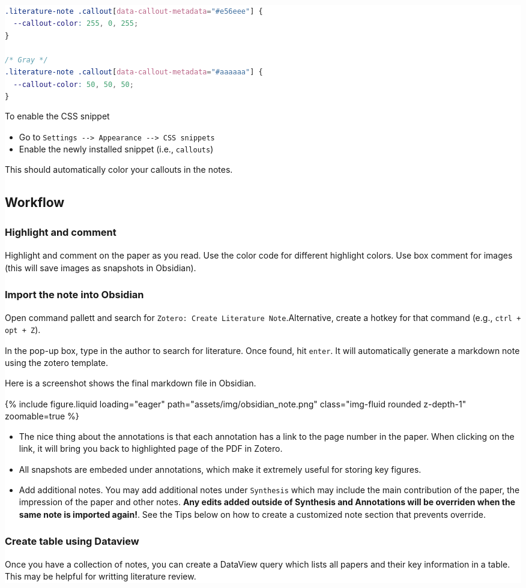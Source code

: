 ```css
.literature-note .callout[data-callout-metadata="#e56eee"] {
  --callout-color: 255, 0, 255;
}

/* Gray */
.literature-note .callout[data-callout-metadata="#aaaaaa"] {
  --callout-color: 50, 50, 50;
}
```

To enable the CSS snippet

- Go to `Settings --> Appearance --> CSS snippets`
- Enable the newly installed snippet (i.e., `callouts`)

This should automatically color your callouts in the notes.

## Workflow

### Highlight and comment
Highlight and comment on the paper as you read. Use the color code for different highlight colors. Use box comment for images (this will save images as snapshots in Obsidian).

### Import the note into Obsidian
Open command pallett and search for `Zotero: Create Literature Note`.Alternative, create a hotkey for that command (e.g., `ctrl + opt + Z`).

In the pop-up box, type in the author to search for literature. Once found, hit `enter`. It will automatically generate a markdown note using the zotero template. 

Here is a screenshot shows the final markdown file in Obsidian. 

<div class="row">
    <div class="col-sm mt-3 mt-md-0">
		{% include figure.liquid loading="eager" path="assets/img/obsidian_note.png" class="img-fluid rounded z-depth-1" zoomable=true %}
    </div>
</div>

- The nice thing about the annotations is that each annotation has a link to the page number in the paper. When clicking on the link, it will bring you back to highlighted page of the PDF in Zotero. 
- All snapshots are embeded under annotations, which make it extremely useful for storing key figures.

- Add additional notes. You may add additional notes under `Synthesis` which may include the main contribution of the paper, the impression of the paper and other notes. **Any edits added outside of Synthesis and Annotations will be overriden when the same note is imported again!**. See the Tips below on how to create a customized note section that prevents override.

### Create table using Dataview
Once you have a collection of notes, you can create a DataView query which lists all papers and their key information in a table. This may be helpful for writting literature review.
